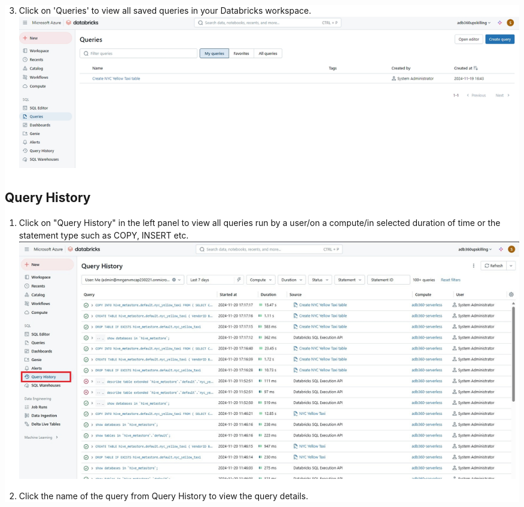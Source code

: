 3. Click on 'Queries' to view all saved queries in your Databricks workspace.
    <img src="/imagery/dwh_view_saved_queries.jpeg" alt="View saved queries" width="1000" height="auto">


## Query History

1. Click on "Query History" in the left panel to view all queries run by a user/on a compute/in selected duration of time or the statement type such as COPY, INSERT etc.
    <img src="/imagery/dwh_query_history.jpeg" alt="View Query History" width="1000" height="auto">

2. Click the name of the query from Query History to view the query details.